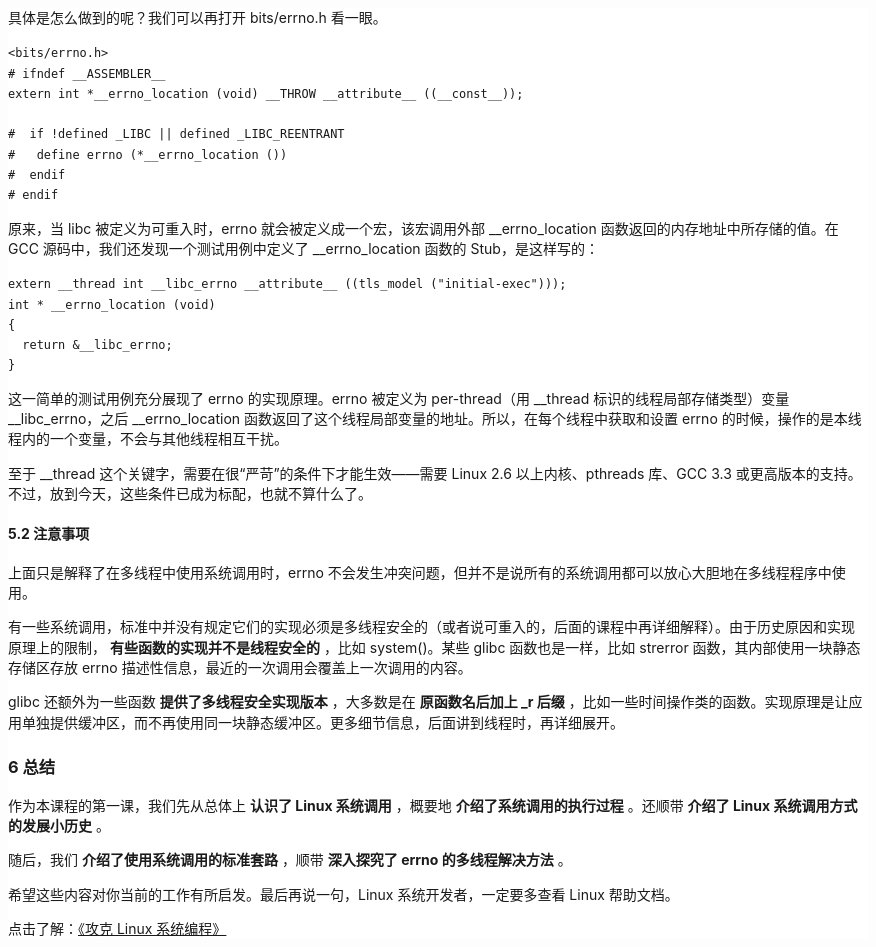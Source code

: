 具体是怎么做到的呢？我们可以再打开 bits/errno.h 看一眼。

    
    
    <bits/errno.h>
    # ifndef __ASSEMBLER__
    extern int *__errno_location (void) __THROW __attribute__ ((__const__));
    
    #  if !defined _LIBC || defined _LIBC_REENTRANT
    #   define errno (*__errno_location ())
    #  endif
    # endif 
    

原来，当 libc 被定义为可重入时，errno 就会被定义成一个宏，该宏调用外部 __errno_location 函数返回的内存地址中所存储的值。在
GCC 源码中，我们还发现一个测试用例中定义了 __errno_location 函数的 Stub，是这样写的：

    
    
    extern __thread int __libc_errno __attribute__ ((tls_model ("initial-exec")));
    int * __errno_location (void)
    {
      return &__libc_errno;
    }
    

这一简单的测试用例充分展现了 errno 的实现原理。errno 被定义为 per-thread（用 __thread 标识的线程局部存储类型）变量
__libc_errno，之后 __errno_location 函数返回了这个线程局部变量的地址。所以，在每个线程中获取和设置 errno
的时候，操作的是本线程内的一个变量，不会与其他线程相互干扰。

至于 __thread 这个关键字，需要在很“严苛”的条件下才能生效——需要 Linux 2.6 以上内核、pthreads 库、GCC 3.3
或更高版本的支持。不过，放到今天，这些条件已成为标配，也就不算什么了。

#### 5.2 注意事项

上面只是解释了在多线程中使用系统调用时，errno 不会发生冲突问题，但并不是说所有的系统调用都可以放心大胆地在多线程程序中使用。

有一些系统调用，标准中并没有规定它们的实现必须是多线程安全的（或者说可重入的，后面的课程中再详细解释）。由于历史原因和实现原理上的限制，
**有些函数的实现并不是线程安全的** ，比如 system()。某些 glibc 函数也是一样，比如 strerror 函数，其内部使用一块静态存储区存放
errno 描述性信息，最近的一次调用会覆盖上一次调用的内容。

glibc 还额外为一些函数 **提供了多线程安全实现版本** ，大多数是在 **原函数名后加上 _r 后缀**
，比如一些时间操作类的函数。实现原理是让应用单独提供缓冲区，而不再使用同一块静态缓冲区。更多细节信息，后面讲到线程时，再详细展开。

### 6 总结

作为本课程的第一课，我们先从总体上 **认识了 Linux 系统调用** ，概要地 **介绍了系统调用的执行过程** 。还顺带 **介绍了 Linux
系统调用方式的发展小历史** 。

随后，我们 **介绍了使用系统调用的标准套路** ，顺带 **深入探究了 errno 的多线程解决方法** 。

希望这些内容对你当前的工作有所启发。最后再说一句，Linux 系统开发者，一定要多查看 Linux 帮助文档。

点击了解：[《攻克 Linux
系统编程》](https://gitbook.cn/gitchat/column/5bfbbe9b7d496f13396961de?utm_source=ywtsd001)

